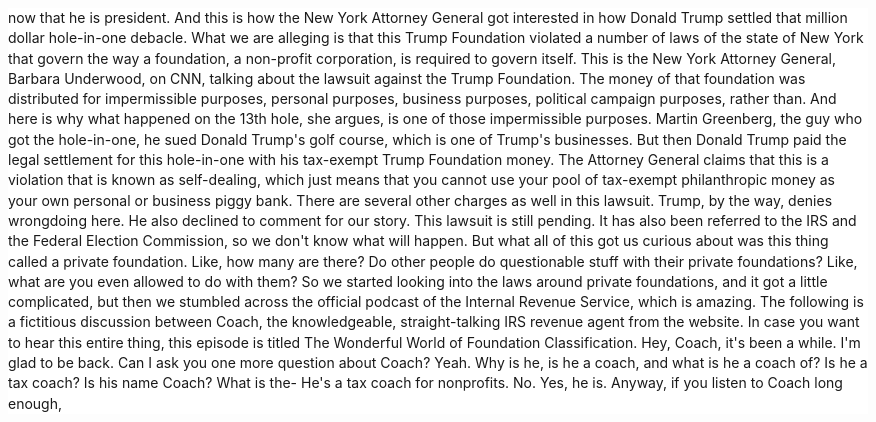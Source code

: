 now that he is president.
And this is how the New York Attorney General
got interested in how Donald Trump
settled that million dollar hole-in-one debacle.
What we are alleging is that this Trump Foundation
violated a number of laws of the state of New York
that govern the way a foundation,
a non-profit corporation, is required to govern itself.
This is the New York Attorney General,
Barbara Underwood, on CNN,
talking about the lawsuit against the Trump Foundation.
The money of that foundation
was distributed for impermissible purposes,
personal purposes, business purposes,
political campaign purposes, rather than.
And here is why what happened on the 13th hole,
she argues, is one of those impermissible purposes.
Martin Greenberg, the guy who got the hole-in-one,
he sued Donald Trump's golf course,
which is one of Trump's businesses.
But then Donald Trump paid the legal settlement
for this hole-in-one
with his tax-exempt Trump Foundation money.
The Attorney General claims that this is a violation
that is known as self-dealing,
which just means that you cannot use
your pool of tax-exempt philanthropic money
as your own personal or business piggy bank.
There are several other charges as well in this lawsuit.
Trump, by the way, denies wrongdoing here.
He also declined to comment for our story.
This lawsuit is still pending.
It has also been referred to the IRS
and the Federal Election Commission,
so we don't know what will happen.
But what all of this got us curious about
was this thing called a private foundation.
Like, how many are there?
Do other people do questionable stuff
with their private foundations?
Like, what are you even allowed to do with them?
So we started looking into the laws
around private foundations,
and it got a little complicated,
but then we stumbled across the official podcast
of the Internal Revenue Service, which is amazing.
The following is a fictitious discussion
between Coach, the knowledgeable, straight-talking
IRS revenue agent from the website.
In case you want to hear this entire thing,
this episode is titled
The Wonderful World of Foundation Classification.
Hey, Coach, it's been a while.
I'm glad to be back.
Can I ask you one more question about Coach?
Yeah.
Why is he, is he a coach, and what is he a coach of?
Is he a tax coach?
Is his name Coach?
What is the-
He's a tax coach for nonprofits.
No.
Yes, he is.
Anyway, if you listen to Coach long enough,